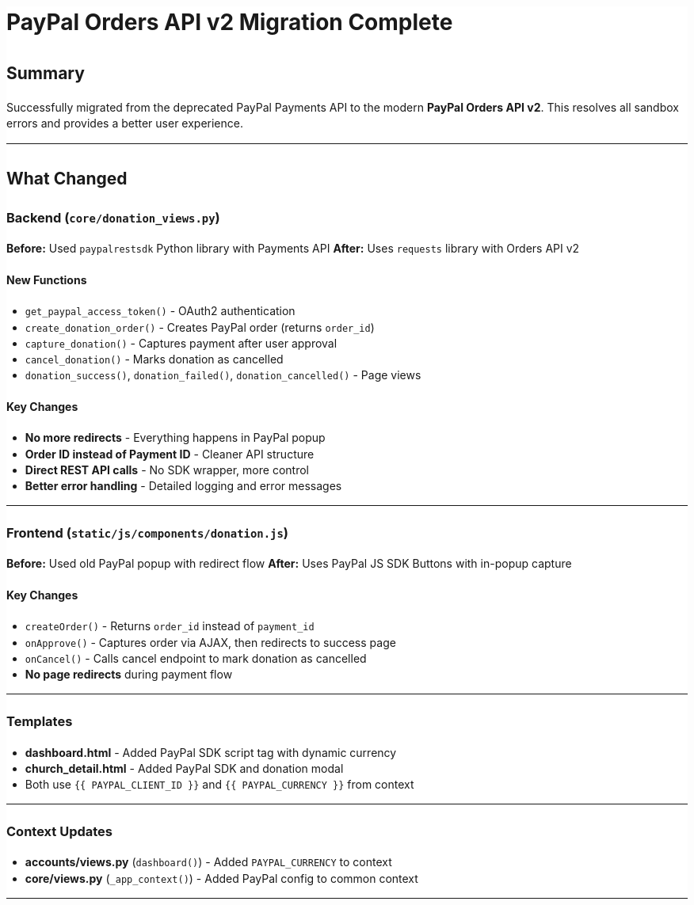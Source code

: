 # PayPal Orders API v2 Migration Complete

## Summary
Successfully migrated from the deprecated PayPal Payments API to the modern **PayPal Orders API v2**. This resolves all sandbox errors and provides a better user experience.

---

## What Changed

### Backend (`core/donation_views.py`)
**Before:** Used `paypalrestsdk` Python library with Payments API
**After:** Uses `requests` library with Orders API v2

#### New Functions
- `get_paypal_access_token()` - OAuth2 authentication
- `create_donation_order()` - Creates PayPal order (returns `order_id`)
- `capture_donation()` - Captures payment after user approval
- `cancel_donation()` - Marks donation as cancelled
- `donation_success()`, `donation_failed()`, `donation_cancelled()` - Page views

#### Key Changes
- **No more redirects** - Everything happens in PayPal popup
- **Order ID instead of Payment ID** - Cleaner API structure
- **Direct REST API calls** - No SDK wrapper, more control
- **Better error handling** - Detailed logging and error messages

---

### Frontend (`static/js/components/donation.js`)
**Before:** Used old PayPal popup with redirect flow
**After:** Uses PayPal JS SDK Buttons with in-popup capture

#### Key Changes
- `createOrder()` - Returns `order_id` instead of `payment_id`
- `onApprove()` - Captures order via AJAX, then redirects to success page
- `onCancel()` - Calls cancel endpoint to mark donation as cancelled
- **No page redirects** during payment flow

---

### Templates
- **dashboard.html** - Added PayPal SDK script tag with dynamic currency
- **church_detail.html** - Added PayPal SDK and donation modal
- Both use `{{ PAYPAL_CLIENT_ID }}` and `{{ PAYPAL_CURRENCY }}` from context

---

### Context Updates
- **accounts/views.py** (`dashboard()`) - Added `PAYPAL_CURRENCY` to context
- **core/views.py** (`_app_context()`) - Added PayPal config to common context

---